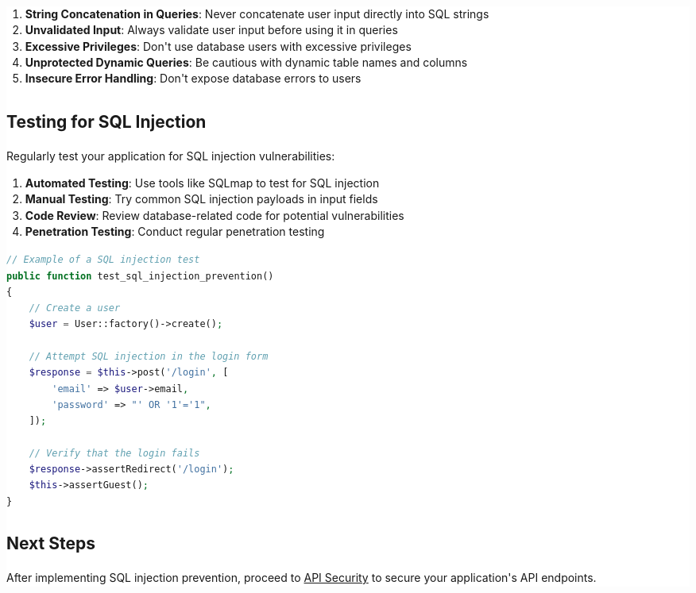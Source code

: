 1. **String Concatenation in Queries**: Never concatenate user input directly into SQL strings
2. **Unvalidated Input**: Always validate user input before using it in queries
3. **Excessive Privileges**: Don't use database users with excessive privileges
4. **Unprotected Dynamic Queries**: Be cautious with dynamic table names and columns
5. **Insecure Error Handling**: Don't expose database errors to users

## Testing for SQL Injection

Regularly test your application for SQL injection vulnerabilities:

1. **Automated Testing**: Use tools like SQLmap to test for SQL injection
2. **Manual Testing**: Try common SQL injection payloads in input fields
3. **Code Review**: Review database-related code for potential vulnerabilities
4. **Penetration Testing**: Conduct regular penetration testing

```php
// Example of a SQL injection test
public function test_sql_injection_prevention()
{
    // Create a user
    $user = User::factory()->create();
    
    // Attempt SQL injection in the login form
    $response = $this->post('/login', [
        'email' => $user->email,
        'password' => "' OR '1'='1",
    ]);
    
    // Verify that the login fails
    $response->assertRedirect('/login');
    $this->assertGuest();
}
```

## Next Steps

After implementing SQL injection prevention, proceed to [API Security](./070-api-security.md) to secure your application's API endpoints.
